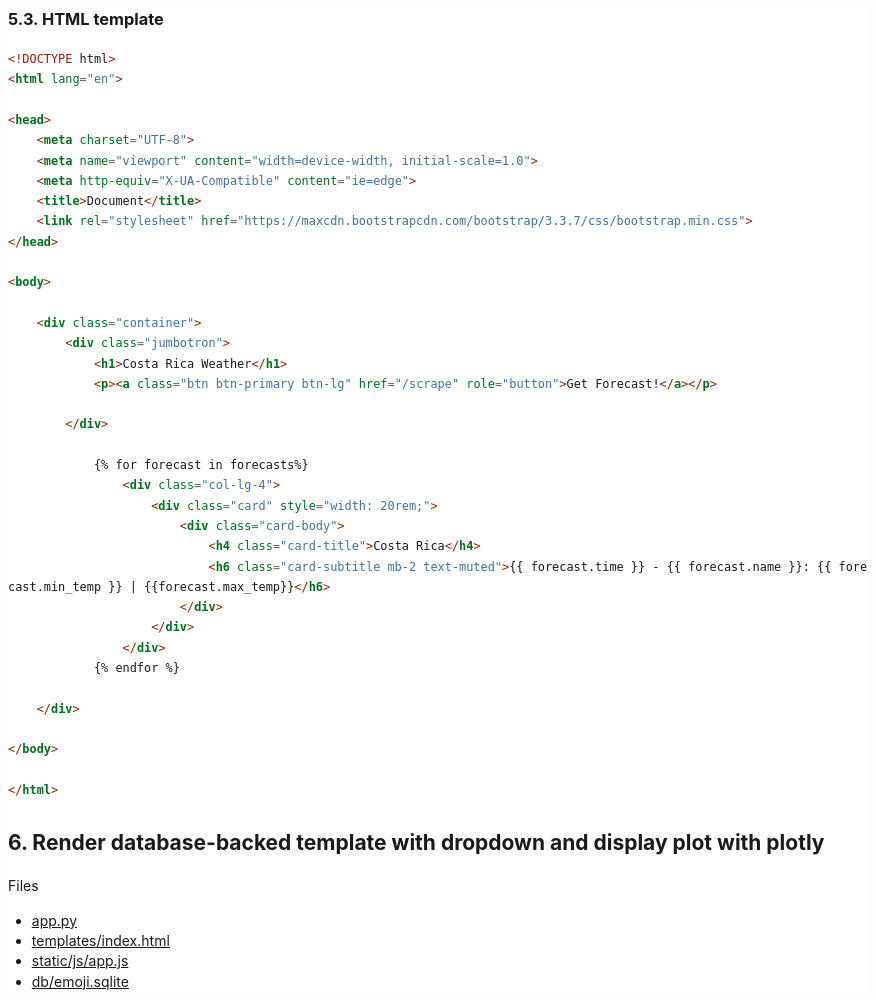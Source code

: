### 5.3. HTML template

```html
<!DOCTYPE html>
<html lang="en">

<head>
    <meta charset="UTF-8">
    <meta name="viewport" content="width=device-width, initial-scale=1.0">
    <meta http-equiv="X-UA-Compatible" content="ie=edge">
    <title>Document</title>
    <link rel="stylesheet" href="https://maxcdn.bootstrapcdn.com/bootstrap/3.3.7/css/bootstrap.min.css">
</head>

<body>

    <div class="container">
        <div class="jumbotron">
            <h1>Costa Rica Weather</h1>
            <p><a class="btn btn-primary btn-lg" href="/scrape" role="button">Get Forecast!</a></p>

        </div>

            {% for forecast in forecasts%}
                <div class="col-lg-4">
                    <div class="card" style="width: 20rem;">
                        <div class="card-body">
                            <h4 class="card-title">Costa Rica</h4>
                            <h6 class="card-subtitle mb-2 text-muted">{{ forecast.time }} - {{ forecast.name }}: {{ forecast.min_temp }} | {{forecast.max_temp}}</h6>
                        </div>
                    </div>
                </div>
            {% endfor %}

    </div>

</body>

</html>
```

## 6. Render database-backed template with dropdown and display plot with plotly

Files

- [app.py](flask/flask_plotly/app.py)
- [templates/index.html](flask/flask_plotly/templates/index.html)
- [static/js/app.js](flask/flask_plotly/static/js/app.js)
- [db/emoji.sqlite](flask/flask_plotly/db/emoji.sqlite)
